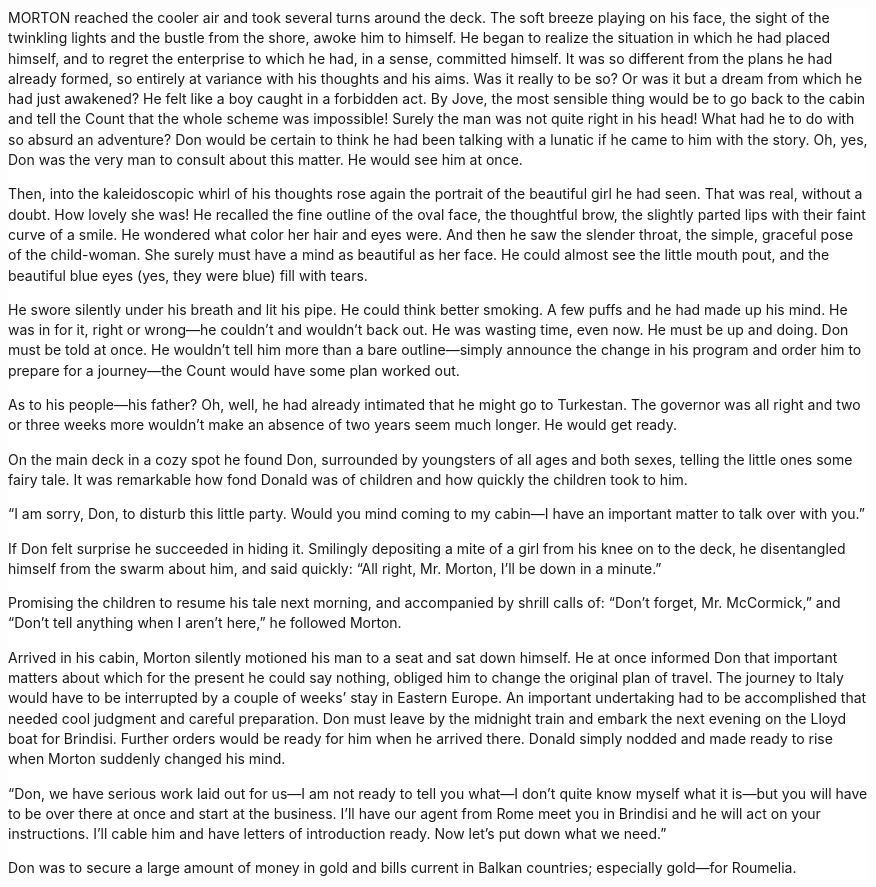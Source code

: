 MORTON reached the cooler air and took several turns around the deck. The soft breeze playing on his face, the sight of the twinkling lights and the bustle from the shore, awoke him to himself. He began to realize the situation in which he had placed himself, and to regret the enterprise to which he had, in a sense, committed himself. It was so different from the plans he had already formed, so entirely at variance with his thoughts and his aims. Was it really to be so? Or was it but a dream from which he had just awakened? He felt like a boy caught in a forbidden act. By Jove, the most sensible thing would be to go back to the cabin and tell the Count that the whole scheme was impossible! Surely the man was not quite right in his head! What had he to do with so absurd an adventure? Don would be certain to think he had been talking with a lunatic if he came to him with the story. Oh, yes, Don was the very man to consult about this matter. He would see him at once.

Then, into the kaleidoscopic whirl of his thoughts rose again the portrait of the beautiful girl he had seen. That was real, without a doubt. How lovely she was! He recalled the fine outline of the oval face, the thoughtful brow, the slightly parted lips with their faint curve of a smile. He wondered what color her hair and eyes were. And then he saw the slender throat, the simple, graceful pose of the child-woman. She surely must have a mind as beautiful as her face.  He could almost see the little mouth pout, and the beautiful blue eyes (yes, they were blue) fill with tears.

He swore silently under his breath and lit his pipe. He could think better smoking. A few puffs and he had made up his mind. He was in for it, right or wrong—he couldn’t and wouldn’t back out. He was wasting time, even now. He must be up and doing. Don must be told at once. He wouldn’t tell him more than a bare outline—simply announce the change in his program and order him to prepare for a journey—the Count would have some plan worked out.

As to his people—his father? Oh, well, he had already intimated that he might go to Turkestan. The governor was all right and two or three weeks more wouldn’t make an absence of two years seem much longer. He would get ready.

On the main deck in a cozy spot he found Don, surrounded by youngsters of all ages and both sexes, telling the little ones some fairy tale. It was remarkable how fond Donald was of children and how quickly the children took to him.

“I am sorry, Don, to disturb this little party. Would you mind coming to my cabin—I have an important matter to talk over with you.”

If Don felt surprise he succeeded in hiding it. Smilingly depositing a mite of a girl from his knee on to the deck, he disentangled himself from the swarm about him, and said quickly: “All right, Mr. Morton, I’ll be down in a minute.”

Promising the children to resume his tale next morning, and accompanied by shrill calls of: “Don’t forget, Mr. McCormick,” and “Don’t tell anything when I aren’t here,” he followed Morton.

Arrived in his cabin, Morton silently motioned his man to a seat and sat down himself. He at once informed Don that important matters about which for  the present he could say nothing, obliged him to change the original plan of travel. The journey to Italy would have to be interrupted by a couple of weeks’ stay in Eastern Europe. An important undertaking had to be accomplished that needed cool judgment and careful preparation. Don must leave by the midnight train and embark the next evening on the Lloyd boat for Brindisi. Further orders would be ready for him when he arrived there. Donald simply nodded and made ready to rise when Morton suddenly changed his mind.

“Don, we have serious work laid out for us—I am not ready to tell you what—I don’t quite know myself what it is—but you will have to be over there at once and start at the business. I’ll have our agent from Rome meet you in Brindisi and he will act on your instructions. I’ll cable him and have letters of introduction ready. Now let’s put down what we need.”

Don was to secure a large amount of money in gold and bills current in Balkan countries; especially gold—for Roumelia.
